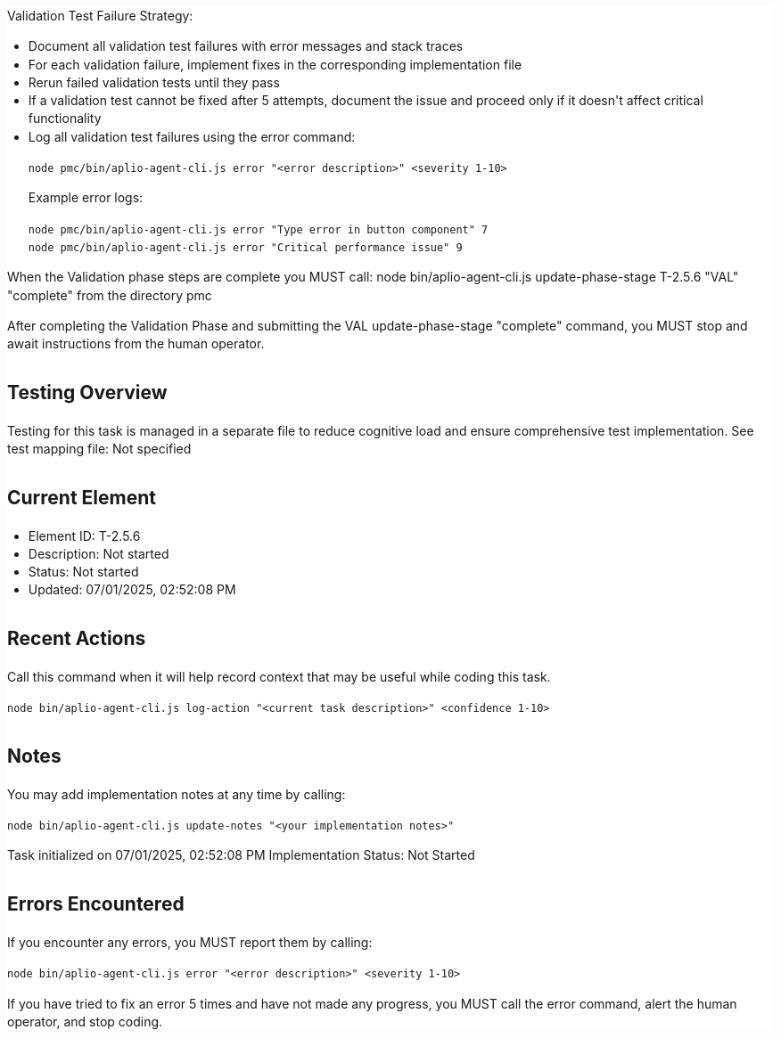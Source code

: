 Validation Test Failure Strategy:
- Document all validation test failures with error messages and stack traces
- For each validation failure, implement fixes in the corresponding implementation file
- Rerun failed validation tests until they pass
- If a validation test cannot be fixed after 5 attempts, document the issue and proceed only if it doesn't affect critical functionality
- Log all validation test failures using the error command:
  ```
  node pmc/bin/aplio-agent-cli.js error "<error description>" <severity 1-10>
  ```
  Example error logs:
  ```
  node pmc/bin/aplio-agent-cli.js error "Type error in button component" 7
  node pmc/bin/aplio-agent-cli.js error "Critical performance issue" 9
  ```
When the Validation phase steps are complete you MUST call: 
node bin/aplio-agent-cli.js update-phase-stage T-2.5.6 "VAL" "complete"
from the directory pmc

After completing the Validation Phase and submitting the VAL update-phase-stage "complete" command, you MUST stop and await instructions from the human operator.

## Testing Overview
Testing for this task is managed in a separate file to reduce cognitive load and ensure comprehensive test implementation.
See test mapping file: Not specified

## Current Element
- Element ID: T-2.5.6
- Description: Not started
- Status: Not started
- Updated: 07/01/2025, 02:52:08 PM

## Recent Actions
Call this command when it will help record context that may be useful while coding this task.
```
node bin/aplio-agent-cli.js log-action "<current task description>" <confidence 1-10>
```

## Notes
You may add implementation notes at any time by calling:
```
node bin/aplio-agent-cli.js update-notes "<your implementation notes>"
```
Task initialized on 07/01/2025, 02:52:08 PM
Implementation Status: Not Started

## Errors Encountered
If you encounter any errors, you MUST report them by calling:
```
node bin/aplio-agent-cli.js error "<error description>" <severity 1-10>
```
If you have tried to fix an error 5 times and have not made any progress, you MUST call the error command, alert the human operator, and stop coding.
